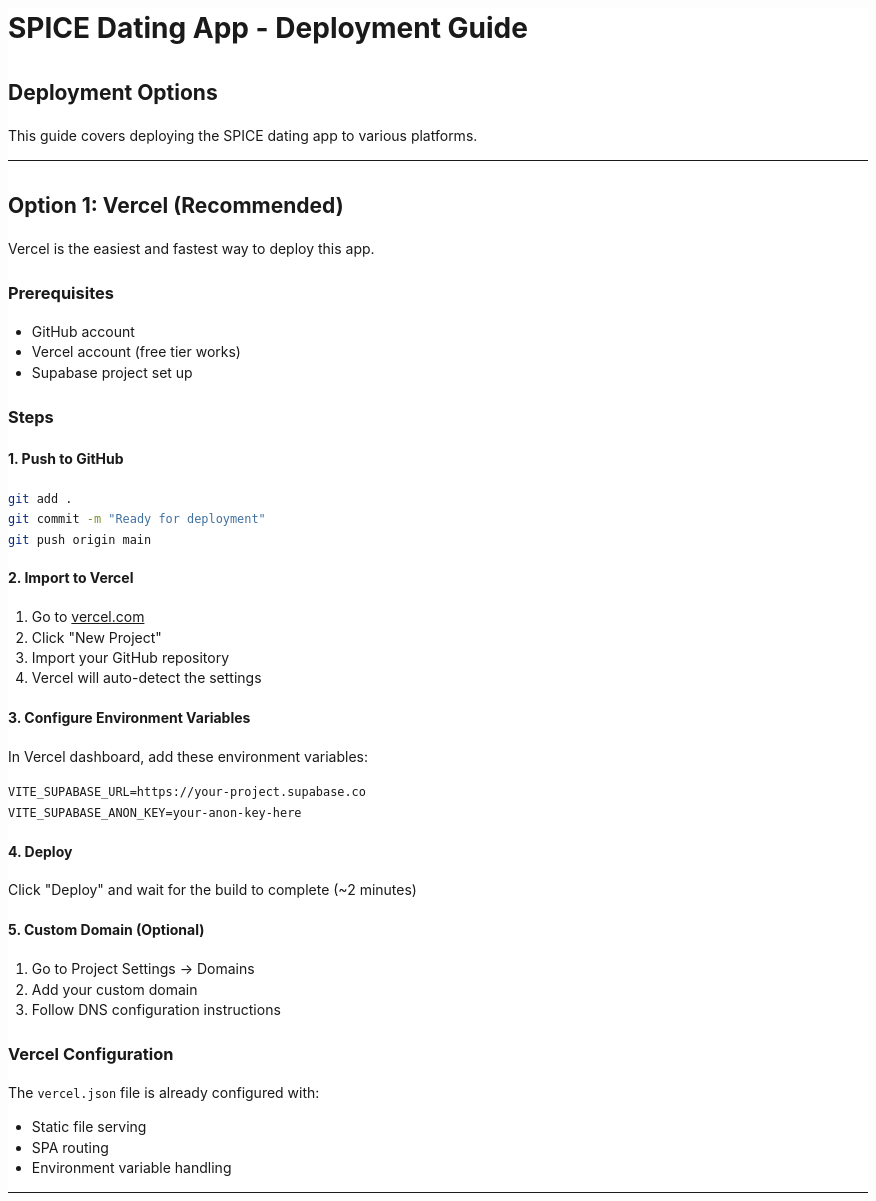 # SPICE Dating App - Deployment Guide

## Deployment Options

This guide covers deploying the SPICE dating app to various platforms.

---

## Option 1: Vercel (Recommended)

Vercel is the easiest and fastest way to deploy this app.

### Prerequisites
- GitHub account
- Vercel account (free tier works)
- Supabase project set up

### Steps

#### 1. Push to GitHub
```bash
git add .
git commit -m "Ready for deployment"
git push origin main
```

#### 2. Import to Vercel
1. Go to [vercel.com](https://vercel.com)
2. Click "New Project"
3. Import your GitHub repository
4. Vercel will auto-detect the settings

#### 3. Configure Environment Variables
In Vercel dashboard, add these environment variables:

```
VITE_SUPABASE_URL=https://your-project.supabase.co
VITE_SUPABASE_ANON_KEY=your-anon-key-here
```

#### 4. Deploy
Click "Deploy" and wait for the build to complete (~2 minutes)

#### 5. Custom Domain (Optional)
1. Go to Project Settings → Domains
2. Add your custom domain
3. Follow DNS configuration instructions

### Vercel Configuration

The `vercel.json` file is already configured with:
- Static file serving
- SPA routing
- Environment variable handling

---